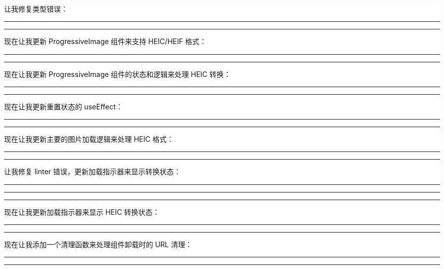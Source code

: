 
让我修复类型错误：

---



---

现在让我更新 ProgressiveImage 组件来支持 HEIC/HEIF 格式：

---



---

现在让我更新 ProgressiveImage 组件的状态和逻辑来处理 HEIC 转换：

---



---

现在让我更新重置状态的 useEffect：

---



---

现在让我更新主要的图片加载逻辑来处理 HEIC 格式：

---



---

让我修复 linter 错误，更新加载指示器来显示转换状态：

---



---



---

现在让我更新加载指示器来显示 HEIC 转换状态：

---



---

现在让我添加一个清理函数来处理组件卸载时的 URL 清理：

---



---